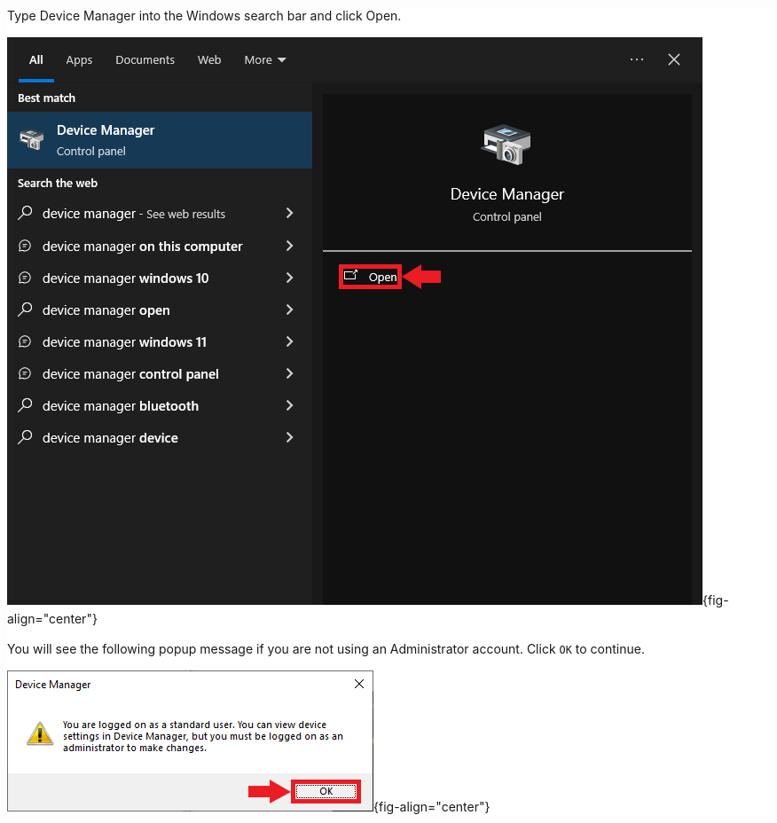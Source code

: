

Type Device Manager into the Windows search bar and click Open.



![](./images/windows-search-device-manager.png){fig-align="center"}



You will see the following popup message if you are not using an Administrator account. Click `OK` to continue.



![](./images/windows-device-manager-standard-user-warning.png){fig-align="center"}
